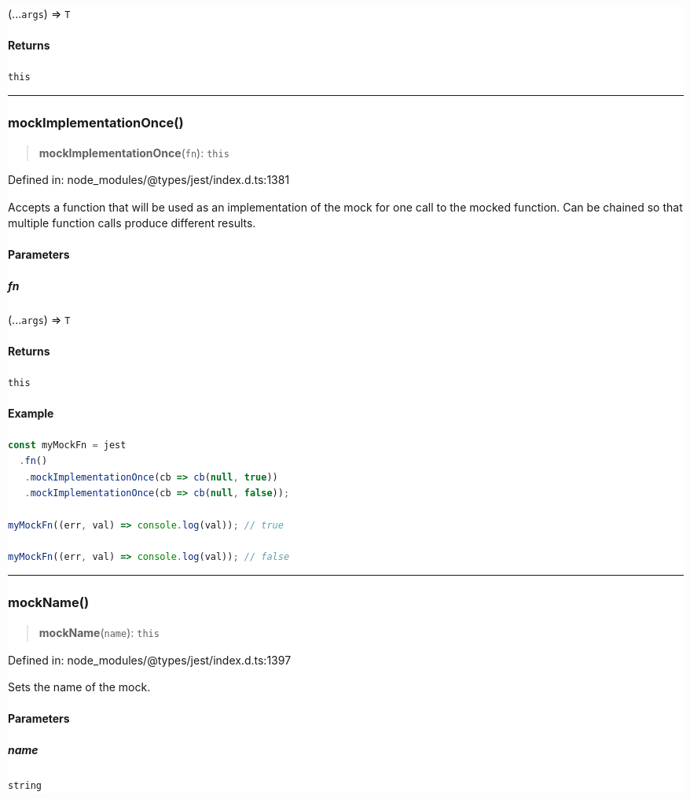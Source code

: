 (...`args`) => `T`

#### Returns

`this`

***

### mockImplementationOnce()

> **mockImplementationOnce**(`fn`): `this`

Defined in: node\_modules/@types/jest/index.d.ts:1381

Accepts a function that will be used as an implementation of the mock for one call to the mocked function.
Can be chained so that multiple function calls produce different results.

#### Parameters

##### fn

(...`args`) => `T`

#### Returns

`this`

#### Example

```ts
const myMockFn = jest
  .fn()
   .mockImplementationOnce(cb => cb(null, true))
   .mockImplementationOnce(cb => cb(null, false));

myMockFn((err, val) => console.log(val)); // true

myMockFn((err, val) => console.log(val)); // false
```

***

### mockName()

> **mockName**(`name`): `this`

Defined in: node\_modules/@types/jest/index.d.ts:1397

Sets the name of the mock.

#### Parameters

##### name

`string`
